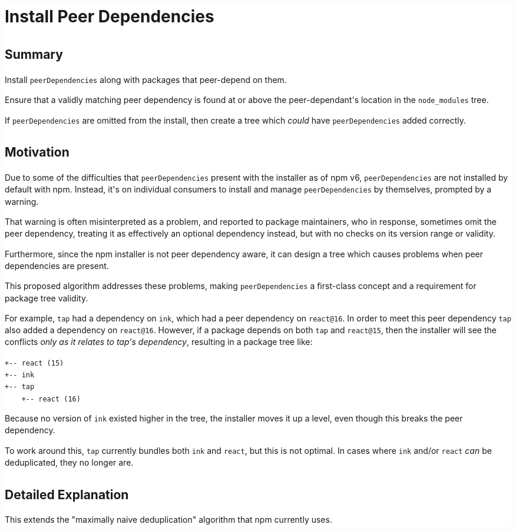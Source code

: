 # Install Peer Dependencies

## Summary

Install `peerDependencies` along with packages that peer-depend on them.

Ensure that a validly matching peer dependency is found at or above the
peer-dependant's location in the `node_modules` tree.

If `peerDependencies` are omitted from the install, then create a tree
which _could_ have `peerDependencies` added correctly.

## Motivation

Due to some of the difficulties that `peerDependencies` present with the
installer as of npm v6, `peerDependencies` are not installed by default
with npm.  Instead, it's on individual consumers to install and manage
`peerDependencies` by themselves, prompted by a warning.

That warning is often misinterpreted as a problem, and reported to package
maintainers, who in response, sometimes omit the peer dependency, treating
it as effectively an optional dependency instead, but with no checks on its
version range or validity.

Furthermore, since the npm installer is not peer dependency aware, it
can design a tree which causes problems when peer dependencies are present.

This proposed algorithm addresses these problems, making `peerDependencies`
a first-class concept and a requirement for package tree validity.

For example, `tap` had a dependency on `ink`, which had a peer dependency on
`react@16`.  In order to meet this peer dependency `tap` also added a
dependency on `react@16`.  However, if a package depends on both `tap` and
`react@15`, then the installer will see the conflicts _only as it relates
to tap's dependency_, resulting in a package tree like:

```
+-- react (15)
+-- ink
+-- tap
    +-- react (16)
```

Because no version of `ink` existed higher in the tree, the installer
moves it up a level, even though this breaks the peer dependency.

To work around this, `tap` currently bundles both `ink` and `react`, but
this is not optimal.  In cases where `ink` and/or `react` _can_ be
deduplicated, they no longer are.

## Detailed Explanation

This extends the "maximally naive deduplication" algorithm that npm
currently uses.

